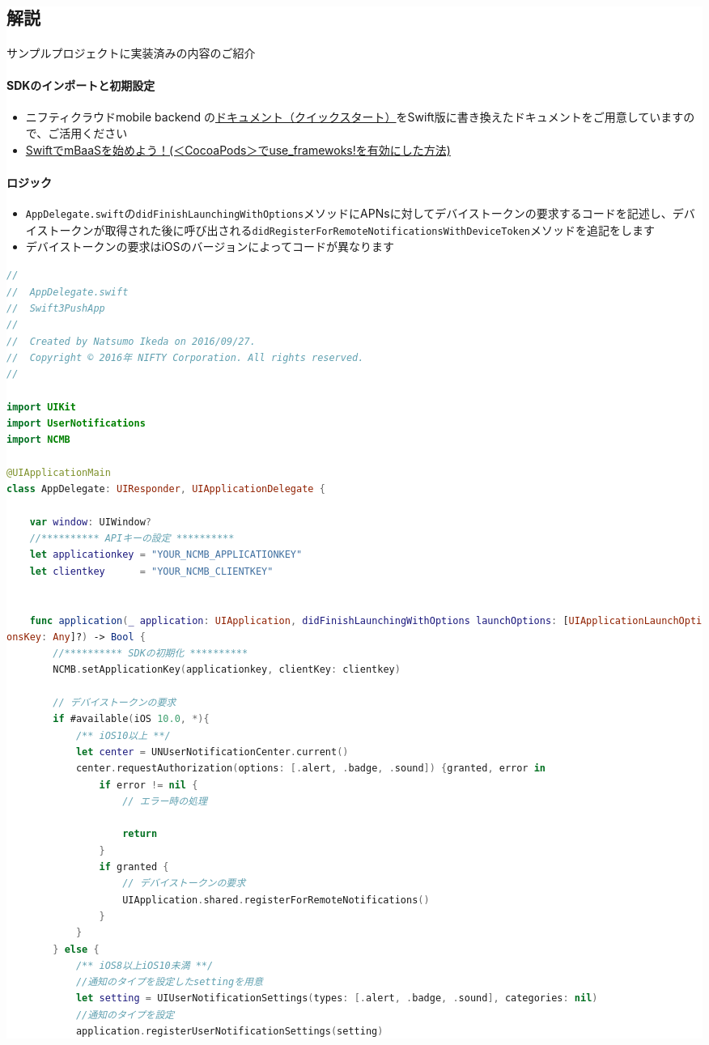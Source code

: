 ## 解説
サンプルプロジェクトに実装済みの内容のご紹介

#### SDKのインポートと初期設定
* ニフティクラウドmobile backend の[ドキュメント（クイックスタート）](http://mb.cloud.nifty.com/doc/current/introduction/quickstart_ios.html)をSwift版に書き換えたドキュメントをご用意していますので、ご活用ください
 * [SwiftでmBaaSを始めよう！(＜CocoaPods＞でuse_framewoks!を有効にした方法)](http://qiita.com/natsumo/items/57d3a4d9be16b0490965)

#### ロジック
 * `AppDelegate.swift`の`didFinishLaunchingWithOptions`メソッドにAPNsに対してデバイストークンの要求するコードを記述し、デバイストークンが取得された後に呼び出される`didRegisterForRemoteNotificationsWithDeviceToken`メソッドを追記をします
 * デバイストークンの要求はiOSのバージョンによってコードが異なります

```swift
//
//  AppDelegate.swift
//  Swift3PushApp
//
//  Created by Natsumo Ikeda on 2016/09/27.
//  Copyright © 2016年 NIFTY Corporation. All rights reserved.
//

import UIKit
import UserNotifications
import NCMB

@UIApplicationMain
class AppDelegate: UIResponder, UIApplicationDelegate {

    var window: UIWindow?
    //********** APIキーの設定 **********
    let applicationkey = "YOUR_NCMB_APPLICATIONKEY"
    let clientkey      = "YOUR_NCMB_CLIENTKEY"


    func application(_ application: UIApplication, didFinishLaunchingWithOptions launchOptions: [UIApplicationLaunchOptionsKey: Any]?) -> Bool {
        //********** SDKの初期化 **********
        NCMB.setApplicationKey(applicationkey, clientKey: clientkey)

        // デバイストークンの要求
        if #available(iOS 10.0, *){
            /** iOS10以上 **/
            let center = UNUserNotificationCenter.current()
            center.requestAuthorization(options: [.alert, .badge, .sound]) {granted, error in
                if error != nil {
                    // エラー時の処理

                    return
                }
                if granted {
                    // デバイストークンの要求
                    UIApplication.shared.registerForRemoteNotifications()
                }
            }
        } else {
            /** iOS8以上iOS10未満 **/
            //通知のタイプを設定したsettingを用意
            let setting = UIUserNotificationSettings(types: [.alert, .badge, .sound], categories: nil)
            //通知のタイプを設定
            application.registerUserNotificationSettings(setting)
```